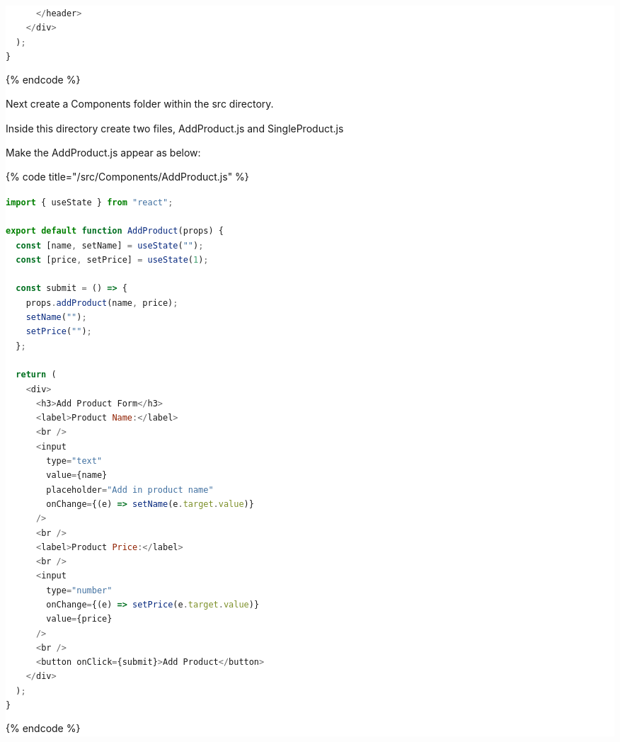 ```javascript
      </header>
    </div>
  );
}
```
{% endcode %}



Next create a Components folder within the src directory.

Inside this directory create two files, AddProduct.js and SingleProduct.js

Make the AddProduct.js appear as below:



{% code title="/src/Components/AddProduct.js" %}
```javascript
import { useState } from "react";

export default function AddProduct(props) {
  const [name, setName] = useState("");
  const [price, setPrice] = useState(1);

  const submit = () => {
    props.addProduct(name, price);
    setName("");
    setPrice("");
  };

  return (
    <div>
      <h3>Add Product Form</h3>
      <label>Product Name:</label>
      <br />
      <input
        type="text"
        value={name}
        placeholder="Add in product name"
        onChange={(e) => setName(e.target.value)}
      />
      <br />
      <label>Product Price:</label>
      <br />
      <input
        type="number"
        onChange={(e) => setPrice(e.target.value)}
        value={price}
      />
      <br />
      <button onClick={submit}>Add Product</button>
    </div>
  );
}

```
{% endcode %}
